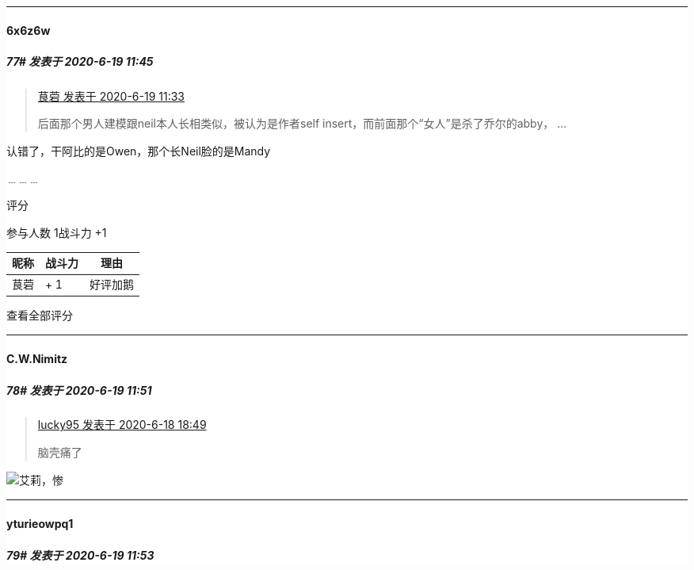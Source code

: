 

*****

####  6x6z6w  
##### 77#       发表于 2020-6-19 11:45



<blockquote><a href="httphttps://bbs.saraba1st.com/2b/forum.php?mod=redirect&amp;goto=findpost&amp;pid=47860805&amp;ptid=1942598" target="_blank">茛菪 发表于 2020-6-19 11:33</a>

后面那个男人建模跟neil本人长相类似，被认为是作者self insert，而前面那个“女人”是杀了乔尔的abby， ...</blockquote>
认错了，干阿比的是Owen，那个长Neil脸的是Mandy



﹍﹍﹍

评分





 参与人数 1战斗力 +1

|昵称|战斗力|理由|
|----|---|---|
| 茛菪| + 1|好评加鹅|



查看全部评分






*****

####  C.W.Nimitz  
##### 78#       发表于 2020-6-19 11:51



<blockquote><a href="httphttps://bbs.saraba1st.com/2b/forum.php?mod=redirect&amp;goto=findpost&amp;pid=47860230&amp;ptid=1942598" target="_blank">lucky95 发表于 2020-6-18 18:49</a>

脑壳痛了</blockquote>
<img src="https://static.saraba1st.com/image/smiley/face2017/220.png" referrerpolicy="no-referrer">艾莉，惨







*****

####  yturieowpq1  
##### 79#       发表于 2020-6-19 11:53


